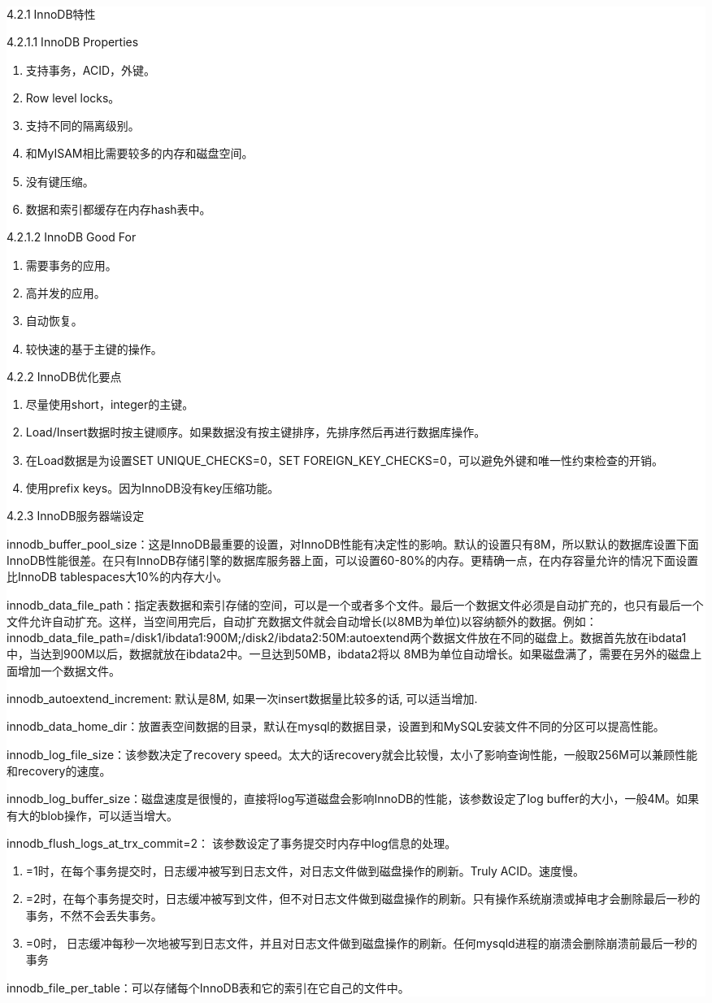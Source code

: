 4.2.1 InnoDB特性

4.2.1.1 InnoDB Properties

1) 支持事务，ACID，外键。

2) Row level locks。

3) 支持不同的隔离级别。

4) 和MyISAM相比需要较多的内存和磁盘空间。

5) 没有键压缩。

6) 数据和索引都缓存在内存hash表中。

4.2.1.2 InnoDB Good For

1) 需要事务的应用。

2) 高并发的应用。

3) 自动恢复。

4) 较快速的基于主键的操作。

4.2.2 InnoDB优化要点

1) 尽量使用short，integer的主键。

2) Load/Insert数据时按主键顺序。如果数据没有按主键排序，先排序然后再进行数据库操作。

3) 在Load数据是为设置SET UNIQUE\_CHECKS=0，SET FOREIGN\_KEY_CHECKS=0，可以避免外键和唯一性约束检查的开销。

4) 使用prefix keys。因为InnoDB没有key压缩功能。

4.2.3 InnoDB服务器端设定

innodb\_buffer\_pool_size：这是InnoDB最重要的设置，对InnoDB性能有决定性的影响。默认的设置只有8M，所以默认的数据库设置下面InnoDB性能很差。在只有InnoDB存储引擎的数据库服务器上面，可以设置60-80%的内存。更精确一点，在内存容量允许的情况下面设置比InnoDB tablespaces大10%的内存大小。

innodb\_data\_file\_path：指定表数据和索引存储的空间，可以是一个或者多个文件。最后一个数据文件必须是自动扩充的，也只有最后一个文件允许自动扩充。这样，当空间用完后，自动扩充数据文件就会自动增长(以8MB为单位)以容纳额外的数据。例如： innodb\_data\_file\_path=/disk1/ibdata1:900M;/disk2/ibdata2:50M:autoextend两个数据文件放在不同的磁盘上。数据首先放在ibdata1中，当达到900M以后，数据就放在ibdata2中。一旦达到50MB，ibdata2将以 8MB为单位自动增长。如果磁盘满了，需要在另外的磁盘上面增加一个数据文件。

innodb\_autoextend\_increment: 默认是8M, 如果一次insert数据量比较多的话, 可以适当增加.

innodb\_data\_home_dir：放置表空间数据的目录，默认在mysql的数据目录，设置到和MySQL安装文件不同的分区可以提高性能。

innodb\_log\_file_size：该参数决定了recovery speed。太大的话recovery就会比较慢，太小了影响查询性能，一般取256M可以兼顾性能和recovery的速度。

innodb\_log\_buffer_size：磁盘速度是很慢的，直接将log写道磁盘会影响InnoDB的性能，该参数设定了log buffer的大小，一般4M。如果有大的blob操作，可以适当增大。

innodb\_flush\_logs\_at\_trx_commit=2： 该参数设定了事务提交时内存中log信息的处理。

1) =1时，在每个事务提交时，日志缓冲被写到日志文件，对日志文件做到磁盘操作的刷新。Truly ACID。速度慢。

2) =2时，在每个事务提交时，日志缓冲被写到文件，但不对日志文件做到磁盘操作的刷新。只有操作系统崩溃或掉电才会删除最后一秒的事务，不然不会丢失事务。

3) =0时， 日志缓冲每秒一次地被写到日志文件，并且对日志文件做到磁盘操作的刷新。任何mysqld进程的崩溃会删除崩溃前最后一秒的事务

innodb\_file\_per_table：可以存储每个InnoDB表和它的索引在它自己的文件中。
